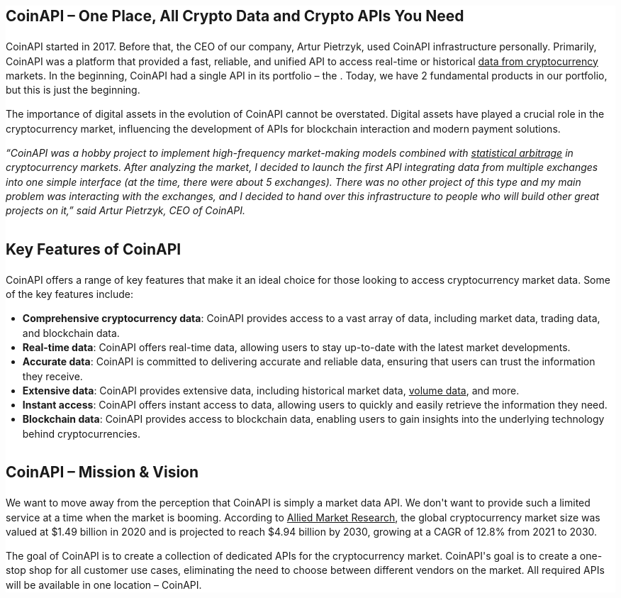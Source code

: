 CoinAPI – One Place, All Crypto Data and Crypto APIs You Need
-------------------------------------------------------------

CoinAPI started in 2017. Before that, the CEO of our company, Artur Pietrzyk, used CoinAPI infrastructure personally. Primarily, CoinAPI was a platform that provided a fast, reliable, and unified API to access real-time or historical [data from cryptocurrency](https://www.coinapi.io/blog/how-to-get-historical-and-real-time-crypto-data) markets. In the beginning, CoinAPI had a single API in its portfolio – the . Today, we have 2 fundamental products in our portfolio, but this is just the beginning.

The importance of digital assets in the evolution of CoinAPI cannot be overstated. Digital assets have played a crucial role in the cryptocurrency market, influencing the development of APIs for blockchain interaction and modern payment solutions.

*“CoinAPI was a hobby project to implement high-frequency market-making models combined with [statistical arbitrage](https://www.coinapi.io/blog/3-statistical-arbitrage-strategies-in-crypto) in cryptocurrency markets. After analyzing the market, I decided to launch the first API integrating data from multiple exchanges into one simple interface (at the time, there were about 5 exchanges). There was no other project of this type and my main problem was interacting with the exchanges, and I decided to hand over this infrastructure to people who will build other great projects on it,” said Artur Pietrzyk, CEO of CoinAPI.*

Key Features of CoinAPI
-----------------------

CoinAPI offers a range of key features that make it an ideal choice for those looking to access cryptocurrency market data. Some of the key features include:

* **Comprehensive cryptocurrency data**: CoinAPI provides access to a vast array of data, including market data, trading data, and blockchain data.
* **Real-time data**: CoinAPI offers real-time data, allowing users to stay up-to-date with the latest market developments.
* **Accurate data**: CoinAPI is committed to delivering accurate and reliable data, ensuring that users can trust the information they receive.
* **Extensive data**: CoinAPI provides extensive data, including historical market data, [volume data](https://www.coinapi.io/blog/understanding-ohlcv-in-market-data-analysis), and more.
* **Instant access**: CoinAPI offers instant access to data, allowing users to quickly and easily retrieve the information they need.
* **Blockchain data**: CoinAPI provides access to blockchain data, enabling users to gain insights into the underlying technology behind cryptocurrencies.

CoinAPI – Mission & Vision
--------------------------

We want to move away from the perception that CoinAPI is simply a market data API. We don't want to provide such a limited service at a time when the market is booming. According to [Allied Market Research](https://www.alliedmarketresearch.com/crypto-currency-market), the global cryptocurrency market size was valued at $1.49 billion in 2020 and is projected to reach $4.94 billion by 2030, growing at a CAGR of 12.8% from 2021 to 2030.

The goal of CoinAPI is to create a collection of dedicated APIs for the cryptocurrency market. CoinAPI's goal is to create a one-stop shop for all customer use cases, eliminating the need to choose between different vendors on the market. All required APIs will be available in one location – CoinAPI.
